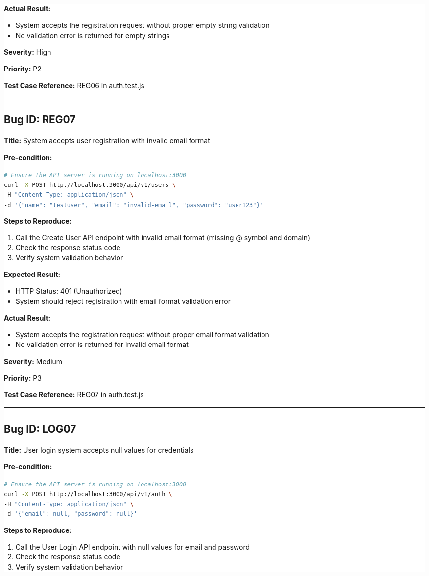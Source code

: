 **Actual Result:** 
- System accepts the registration request without proper empty string validation
- No validation error is returned for empty strings

**Severity:** High

**Priority:** P2

**Test Case Reference:** REG06 in auth.test.js

---
## Bug ID: REG07
**Title:** System accepts user registration with invalid email format

**Pre-condition:**
```bash
# Ensure the API server is running on localhost:3000
curl -X POST http://localhost:3000/api/v1/users \
-H "Content-Type: application/json" \
-d '{"name": "testuser", "email": "invalid-email", "password": "user123"}'
```

**Steps to Reproduce:**
1. Call the Create User API endpoint with invalid email format (missing @ symbol and domain)
2. Check the response status code
3. Verify system validation behavior

**Expected Result:** 
- HTTP Status: 401 (Unauthorized)
- System should reject registration with email format validation error

**Actual Result:** 
- System accepts the registration request without proper email format validation
- No validation error is returned for invalid email format

**Severity:** Medium

**Priority:** P3

**Test Case Reference:** REG07 in auth.test.js

---

## Bug ID: LOG07
**Title:** User login system accepts null values for credentials

**Pre-condition:**
```bash
# Ensure the API server is running on localhost:3000
curl -X POST http://localhost:3000/api/v1/auth \
-H "Content-Type: application/json" \
-d '{"email": null, "password": null}'
```

**Steps to Reproduce:**
1. Call the User Login API endpoint with null values for email and password
2. Check the response status code
3. Verify system validation behavior
